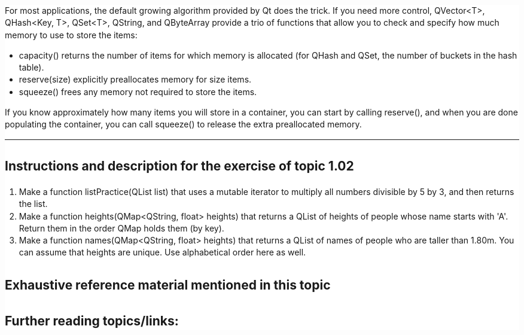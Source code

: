 For most applications, the default growing algorithm provided by Qt does the trick. If you need more control, QVector\<T\>, QHash\<Key, T\>, QSet\<T\>, QString, and QByteArray provide a trio of functions that allow you to check and specify how much memory to use to store the items:

* capacity() returns the number of items for which memory is allocated (for QHash and QSet, the number of buckets in the hash table).
* reserve(size) explicitly preallocates memory for size items.
* squeeze() frees any memory not required to store the items.

If you know approximately how many items you will store in a container, you can start by calling reserve(), and when you are done populating the container, you can call squeeze() to release the extra preallocated memory.


***

## Instructions and description for the exercise of topic 1.02

1) Make a function listPractice(QList<int> list) that uses a mutable iterator to multiply all numbers divisible by 5 by 3, and then returns the list.  
2) Make a function heights(QMap<QString, float> heights) that returns a QList<float> of heights of people whose name starts with 'A'. Return them in the order QMap holds them (by key).  
3) Make a function names(QMap<QString, float> heights) that returns a QList<QString> of names of people who are taller than 1.80m. You can assume that heights are unique. Use alphabetical order here as well.

## Exhaustive reference material mentioned in this topic


## Further reading topics/links:

